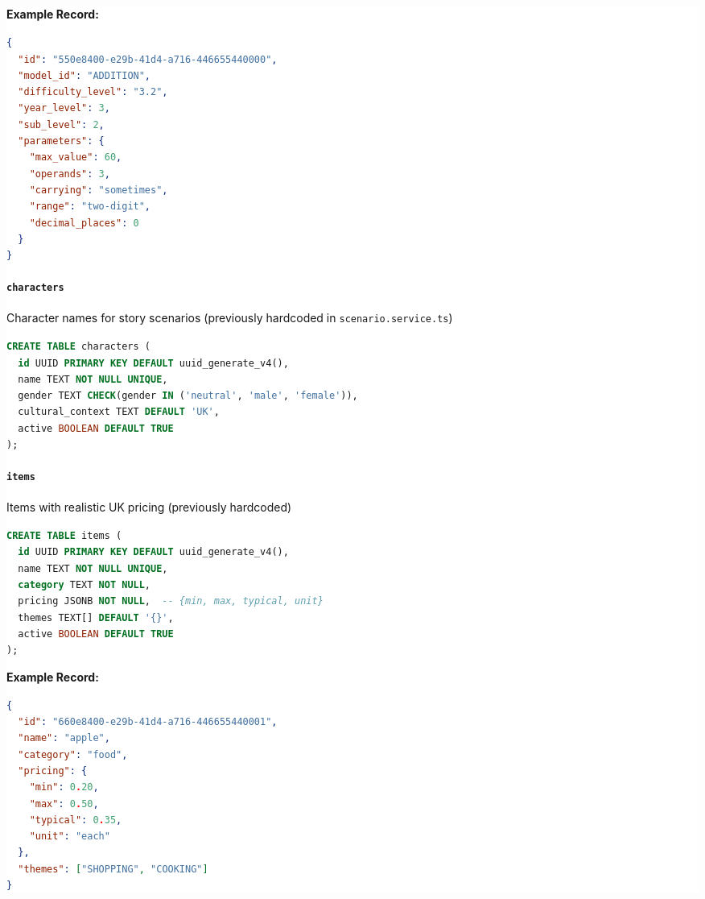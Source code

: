 **Example Record:**
```json
{
  "id": "550e8400-e29b-41d4-a716-446655440000",
  "model_id": "ADDITION",
  "difficulty_level": "3.2",
  "year_level": 3,
  "sub_level": 2,
  "parameters": {
    "max_value": 60,
    "operands": 3,
    "carrying": "sometimes",
    "range": "two-digit",
    "decimal_places": 0
  }
}
```

#### `characters`
Character names for story scenarios (previously hardcoded in `scenario.service.ts`)

```sql
CREATE TABLE characters (
  id UUID PRIMARY KEY DEFAULT uuid_generate_v4(),
  name TEXT NOT NULL UNIQUE,
  gender TEXT CHECK(gender IN ('neutral', 'male', 'female')),
  cultural_context TEXT DEFAULT 'UK',
  active BOOLEAN DEFAULT TRUE
);
```

#### `items`
Items with realistic UK pricing (previously hardcoded)

```sql
CREATE TABLE items (
  id UUID PRIMARY KEY DEFAULT uuid_generate_v4(),
  name TEXT NOT NULL UNIQUE,
  category TEXT NOT NULL,
  pricing JSONB NOT NULL,  -- {min, max, typical, unit}
  themes TEXT[] DEFAULT '{}',
  active BOOLEAN DEFAULT TRUE
);
```

**Example Record:**
```json
{
  "id": "660e8400-e29b-41d4-a716-446655440001",
  "name": "apple",
  "category": "food",
  "pricing": {
    "min": 0.20,
    "max": 0.50,
    "typical": 0.35,
    "unit": "each"
  },
  "themes": ["SHOPPING", "COOKING"]
}
```
